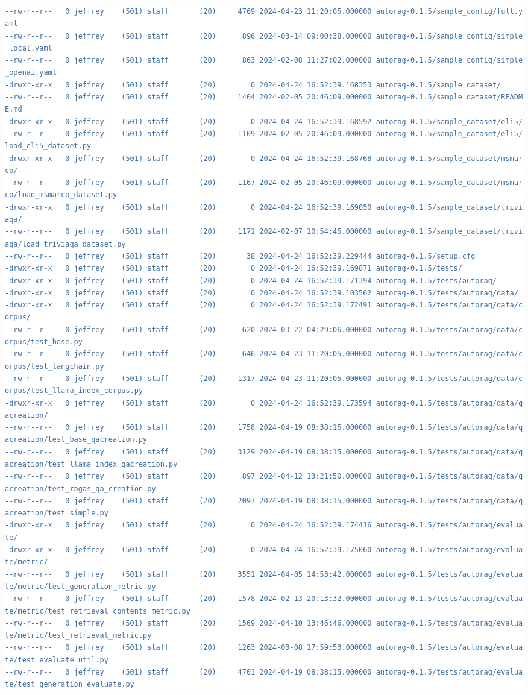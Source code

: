 ```diff
--rw-r--r--   0 jeffrey    (501) staff       (20)     4769 2024-04-23 11:20:05.000000 autorag-0.1.5/sample_config/full.yaml
--rw-r--r--   0 jeffrey    (501) staff       (20)      896 2024-03-14 09:00:38.000000 autorag-0.1.5/sample_config/simple_local.yaml
--rw-r--r--   0 jeffrey    (501) staff       (20)      863 2024-02-08 11:27:02.000000 autorag-0.1.5/sample_config/simple_openai.yaml
-drwxr-xr-x   0 jeffrey    (501) staff       (20)        0 2024-04-24 16:52:39.168353 autorag-0.1.5/sample_dataset/
--rw-r--r--   0 jeffrey    (501) staff       (20)     1404 2024-02-05 20:46:09.000000 autorag-0.1.5/sample_dataset/README.md
-drwxr-xr-x   0 jeffrey    (501) staff       (20)        0 2024-04-24 16:52:39.168592 autorag-0.1.5/sample_dataset/eli5/
--rw-r--r--   0 jeffrey    (501) staff       (20)     1109 2024-02-05 20:46:09.000000 autorag-0.1.5/sample_dataset/eli5/load_eli5_dataset.py
-drwxr-xr-x   0 jeffrey    (501) staff       (20)        0 2024-04-24 16:52:39.168768 autorag-0.1.5/sample_dataset/msmarco/
--rw-r--r--   0 jeffrey    (501) staff       (20)     1167 2024-02-05 20:46:09.000000 autorag-0.1.5/sample_dataset/msmarco/load_msmarco_dataset.py
-drwxr-xr-x   0 jeffrey    (501) staff       (20)        0 2024-04-24 16:52:39.169050 autorag-0.1.5/sample_dataset/triviaqa/
--rw-r--r--   0 jeffrey    (501) staff       (20)     1171 2024-02-07 10:54:45.000000 autorag-0.1.5/sample_dataset/triviaqa/load_triviaqa_dataset.py
--rw-r--r--   0 jeffrey    (501) staff       (20)       38 2024-04-24 16:52:39.229444 autorag-0.1.5/setup.cfg
-drwxr-xr-x   0 jeffrey    (501) staff       (20)        0 2024-04-24 16:52:39.169871 autorag-0.1.5/tests/
-drwxr-xr-x   0 jeffrey    (501) staff       (20)        0 2024-04-24 16:52:39.171394 autorag-0.1.5/tests/autorag/
-drwxr-xr-x   0 jeffrey    (501) staff       (20)        0 2024-04-24 16:52:39.103562 autorag-0.1.5/tests/autorag/data/
-drwxr-xr-x   0 jeffrey    (501) staff       (20)        0 2024-04-24 16:52:39.172491 autorag-0.1.5/tests/autorag/data/corpus/
--rw-r--r--   0 jeffrey    (501) staff       (20)      620 2024-03-22 04:29:06.000000 autorag-0.1.5/tests/autorag/data/corpus/test_base.py
--rw-r--r--   0 jeffrey    (501) staff       (20)      646 2024-04-23 11:20:05.000000 autorag-0.1.5/tests/autorag/data/corpus/test_langchain.py
--rw-r--r--   0 jeffrey    (501) staff       (20)     1317 2024-04-23 11:20:05.000000 autorag-0.1.5/tests/autorag/data/corpus/test_llama_index_corpus.py
-drwxr-xr-x   0 jeffrey    (501) staff       (20)        0 2024-04-24 16:52:39.173594 autorag-0.1.5/tests/autorag/data/qacreation/
--rw-r--r--   0 jeffrey    (501) staff       (20)     1758 2024-04-19 08:38:15.000000 autorag-0.1.5/tests/autorag/data/qacreation/test_base_qacreation.py
--rw-r--r--   0 jeffrey    (501) staff       (20)     3129 2024-04-19 08:38:15.000000 autorag-0.1.5/tests/autorag/data/qacreation/test_llama_index_qacreation.py
--rw-r--r--   0 jeffrey    (501) staff       (20)      897 2024-04-12 13:21:50.000000 autorag-0.1.5/tests/autorag/data/qacreation/test_ragas_qa_creation.py
--rw-r--r--   0 jeffrey    (501) staff       (20)     2097 2024-04-19 08:38:15.000000 autorag-0.1.5/tests/autorag/data/qacreation/test_simple.py
-drwxr-xr-x   0 jeffrey    (501) staff       (20)        0 2024-04-24 16:52:39.174416 autorag-0.1.5/tests/autorag/evaluate/
-drwxr-xr-x   0 jeffrey    (501) staff       (20)        0 2024-04-24 16:52:39.175060 autorag-0.1.5/tests/autorag/evaluate/metric/
--rw-r--r--   0 jeffrey    (501) staff       (20)     3551 2024-04-05 14:53:42.000000 autorag-0.1.5/tests/autorag/evaluate/metric/test_generation_metric.py
--rw-r--r--   0 jeffrey    (501) staff       (20)     1578 2024-02-13 20:13:32.000000 autorag-0.1.5/tests/autorag/evaluate/metric/test_retrieval_contents_metric.py
--rw-r--r--   0 jeffrey    (501) staff       (20)     1569 2024-04-10 13:46:46.000000 autorag-0.1.5/tests/autorag/evaluate/metric/test_retrieval_metric.py
--rw-r--r--   0 jeffrey    (501) staff       (20)     1263 2024-03-08 17:59:53.000000 autorag-0.1.5/tests/autorag/evaluate/test_evaluate_util.py
--rw-r--r--   0 jeffrey    (501) staff       (20)     4701 2024-04-19 08:38:15.000000 autorag-0.1.5/tests/autorag/evaluate/test_generation_evaluate.py
```